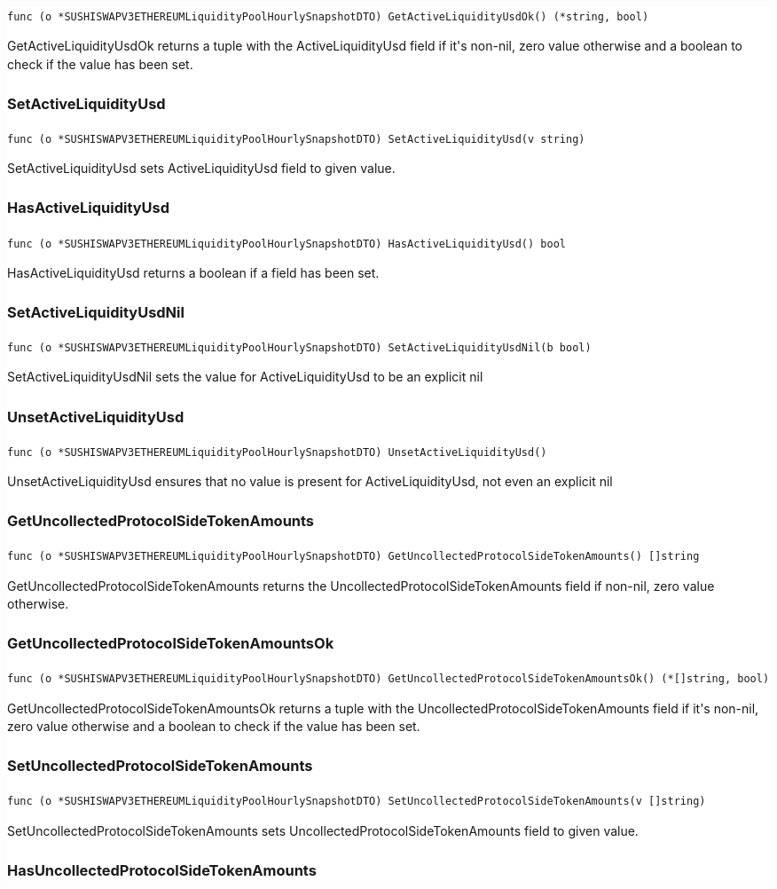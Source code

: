 `func (o *SUSHISWAPV3ETHEREUMLiquidityPoolHourlySnapshotDTO) GetActiveLiquidityUsdOk() (*string, bool)`

GetActiveLiquidityUsdOk returns a tuple with the ActiveLiquidityUsd field if it's non-nil, zero value otherwise
and a boolean to check if the value has been set.

### SetActiveLiquidityUsd

`func (o *SUSHISWAPV3ETHEREUMLiquidityPoolHourlySnapshotDTO) SetActiveLiquidityUsd(v string)`

SetActiveLiquidityUsd sets ActiveLiquidityUsd field to given value.

### HasActiveLiquidityUsd

`func (o *SUSHISWAPV3ETHEREUMLiquidityPoolHourlySnapshotDTO) HasActiveLiquidityUsd() bool`

HasActiveLiquidityUsd returns a boolean if a field has been set.

### SetActiveLiquidityUsdNil

`func (o *SUSHISWAPV3ETHEREUMLiquidityPoolHourlySnapshotDTO) SetActiveLiquidityUsdNil(b bool)`

 SetActiveLiquidityUsdNil sets the value for ActiveLiquidityUsd to be an explicit nil

### UnsetActiveLiquidityUsd
`func (o *SUSHISWAPV3ETHEREUMLiquidityPoolHourlySnapshotDTO) UnsetActiveLiquidityUsd()`

UnsetActiveLiquidityUsd ensures that no value is present for ActiveLiquidityUsd, not even an explicit nil
### GetUncollectedProtocolSideTokenAmounts

`func (o *SUSHISWAPV3ETHEREUMLiquidityPoolHourlySnapshotDTO) GetUncollectedProtocolSideTokenAmounts() []string`

GetUncollectedProtocolSideTokenAmounts returns the UncollectedProtocolSideTokenAmounts field if non-nil, zero value otherwise.

### GetUncollectedProtocolSideTokenAmountsOk

`func (o *SUSHISWAPV3ETHEREUMLiquidityPoolHourlySnapshotDTO) GetUncollectedProtocolSideTokenAmountsOk() (*[]string, bool)`

GetUncollectedProtocolSideTokenAmountsOk returns a tuple with the UncollectedProtocolSideTokenAmounts field if it's non-nil, zero value otherwise
and a boolean to check if the value has been set.

### SetUncollectedProtocolSideTokenAmounts

`func (o *SUSHISWAPV3ETHEREUMLiquidityPoolHourlySnapshotDTO) SetUncollectedProtocolSideTokenAmounts(v []string)`

SetUncollectedProtocolSideTokenAmounts sets UncollectedProtocolSideTokenAmounts field to given value.

### HasUncollectedProtocolSideTokenAmounts

